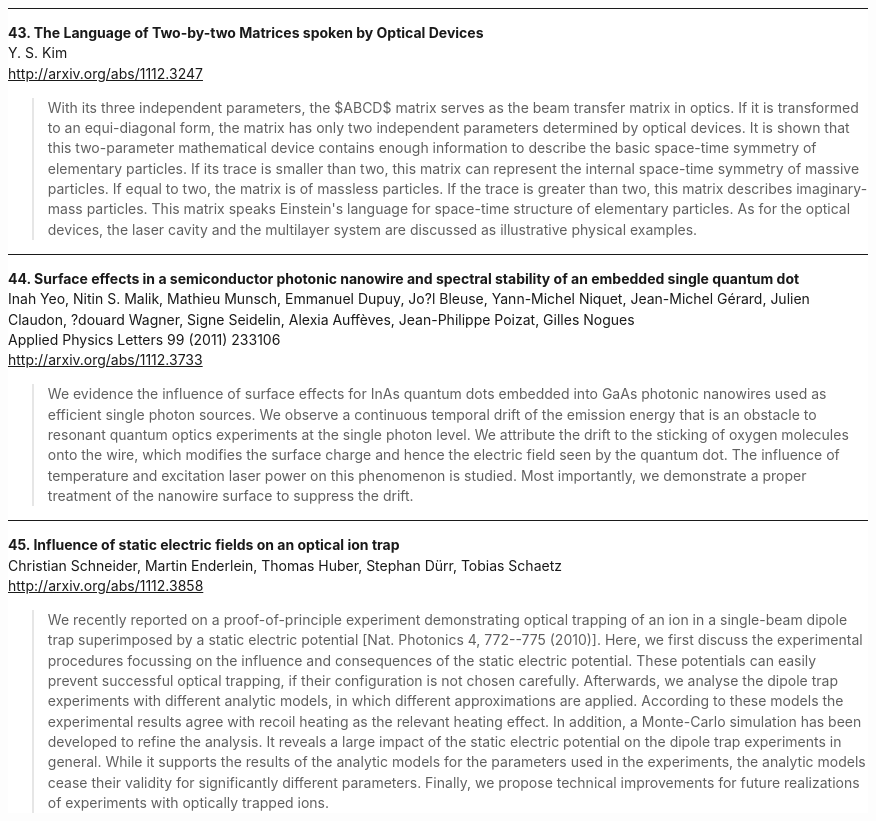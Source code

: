 ------

**43.    The Language of Two-by-two Matrices spoken by Optical Devices**  
Y. S. Kim  
http://arxiv.org/abs/1112.3247  
<blockquote>
<p>
With its three independent parameters, the $ABCD$ matrix serves as the beam transfer matrix in optics. If it is transformed to an equi-diagonal form, the matrix has only two independent parameters determined by optical devices. It is shown that this two-parameter mathematical device contains enough information to describe the basic space-time symmetry of elementary particles. If its trace is smaller than two, this matrix can represent the internal space-time symmetry of massive particles. If equal to two, the matrix is of massless particles. If the trace is greater than two, this matrix describes imaginary-mass particles. This matrix speaks Einstein's language for space-time structure of elementary particles. As for the optical devices, the laser cavity and the multilayer system are discussed as illustrative physical examples.
</p>
</blockquote>

------

**44.    Surface effects in a semiconductor photonic nanowire and spectral stability of an embedded single quantum dot**  
Inah Yeo, Nitin S. Malik, Mathieu Munsch, Emmanuel Dupuy, Jo?l Bleuse, Yann-Michel Niquet, Jean-Michel Gérard, Julien Claudon, ?douard Wagner, Signe Seidelin, Alexia Auffèves, Jean-Philippe Poizat, Gilles Nogues  
Applied Physics Letters 99 (2011) 233106  
http://arxiv.org/abs/1112.3733  
<blockquote>
<p>
We evidence the influence of surface effects for InAs quantum dots embedded into GaAs photonic nanowires used as efficient single photon sources. We observe a continuous temporal drift of the emission energy that is an obstacle to resonant quantum optics experiments at the single photon level. We attribute the drift to the sticking of oxygen molecules onto the wire, which modifies the surface charge and hence the electric field seen by the quantum dot. The influence of temperature and excitation laser power on this phenomenon is studied. Most importantly, we demonstrate a proper treatment of the nanowire surface to suppress the drift.
</p>
</blockquote>

------

**45.    Influence of static electric fields on an optical ion trap**  
Christian Schneider, Martin Enderlein, Thomas Huber, Stephan Dürr, Tobias Schaetz  
http://arxiv.org/abs/1112.3858  
<blockquote>
<p>
We recently reported on a proof-of-principle experiment demonstrating optical trapping of an ion in a single-beam dipole trap superimposed by a static electric potential [Nat. Photonics 4, 772--775 (2010)]. Here, we first discuss the experimental procedures focussing on the influence and consequences of the static electric potential. These potentials can easily prevent successful optical trapping, if their configuration is not chosen carefully. Afterwards, we analyse the dipole trap experiments with different analytic models, in which different approximations are applied. According to these models the experimental results agree with recoil heating as the relevant heating effect. In addition, a Monte-Carlo simulation has been developed to refine the analysis. It reveals a large impact of the static electric potential on the dipole trap experiments in general. While it supports the results of the analytic models for the parameters used in the experiments, the analytic models cease their validity for significantly different parameters. Finally, we propose technical improvements for future realizations of experiments with optically trapped ions.
</p>
</blockquote>
